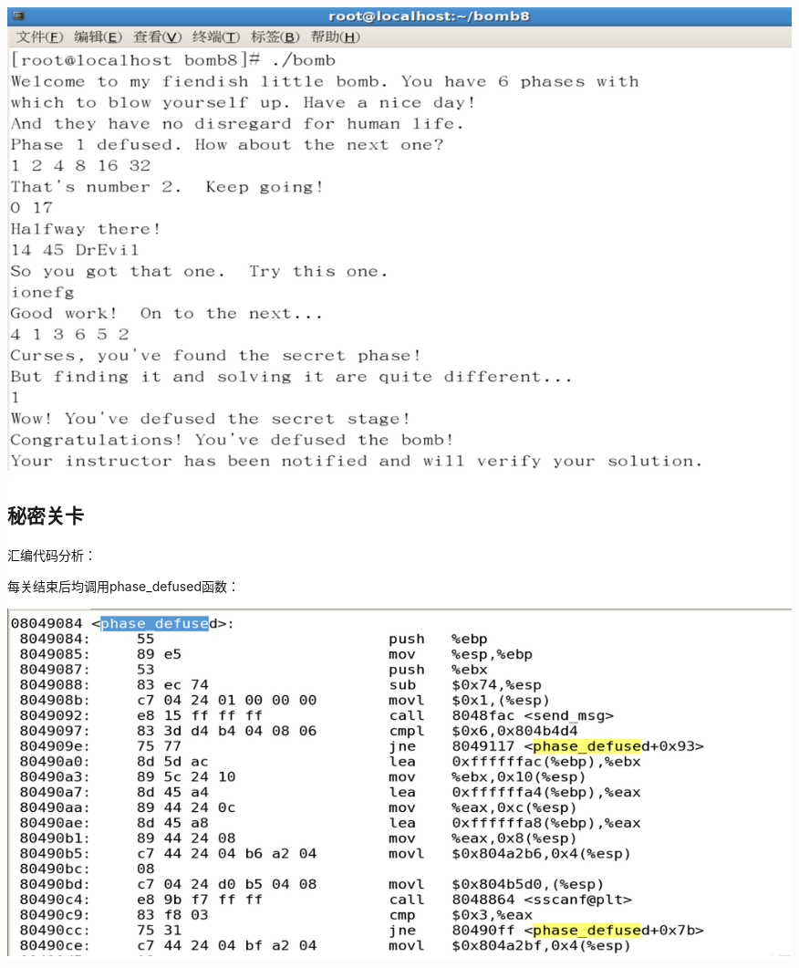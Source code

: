 ![](media/b154fabfe0828a59539888f202a58cba.png)

## 秘密关卡

汇编代码分析：

每关结束后均调用phase_defused函数：

![](media/cf7278c042792e23ae7d505526f9c14a.png)
